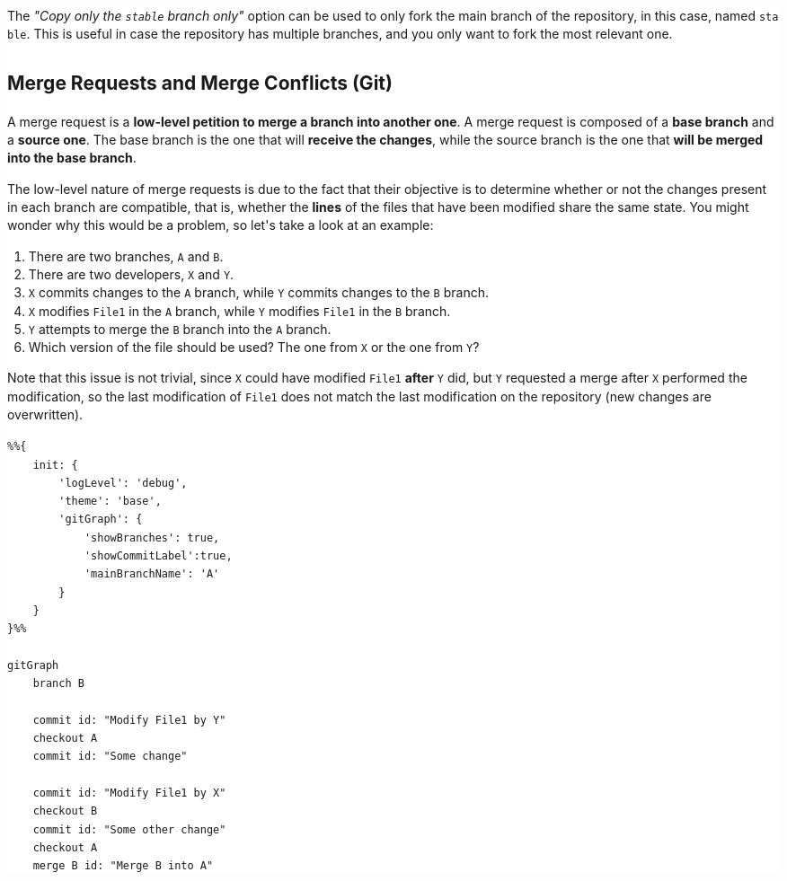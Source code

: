 The *"Copy only the `stable` branch only"* option can be used to only fork the main branch of the repository, in this case, named `stable`. This is useful in case the repository has multiple branches, and you only want to fork the most relevant one.

## Merge Requests and Merge Conflicts (Git)

A merge request is a **low-level petition to merge a branch into another one**. A merge request is composed of a **base branch** and a **source one**. The base branch is the one that will **receive the changes**, while the source branch is the one that **will be merged into the base branch**.

The low-level nature of merge requests is due to the fact that their objective is to determine whether or not the changes present in each branch are compatible, that is, whether the **lines** of the files that have been modified share the same state. You might wonder why this would be a problem, so let's take a look at an example:

1. There are two branches, `A` and `B`.
2. There are two developers, `X` and `Y`.
3. `X` commits changes to the `A` branch, while `Y` commits changes to the `B` branch.
4. `X` modifies `File1` in the `A` branch, while `Y` modifies `File1` in the `B` branch.
5. `Y` attempts to merge the `B` branch into the `A` branch.
6. Which version of the file should be used? The one from `X` or the one from `Y`?

Note that this issue is not trivial, since `X` could have modified `File1` **after** `Y` did, but `Y` requested a merge after `X` performed the modification, so the last modification of `File1` does not match the last modification on the repository (new changes are overwritten).

```mermaid
%%{
    init: {
        'logLevel': 'debug',
        'theme': 'base',
        'gitGraph': {
            'showBranches': true,
            'showCommitLabel':true,
            'mainBranchName': 'A'
        }
    }
}%%

gitGraph
    branch B

    commit id: "Modify File1 by Y"
    checkout A
    commit id: "Some change"

    commit id: "Modify File1 by X"
    checkout B
    commit id: "Some other change"
    checkout A
    merge B id: "Merge B into A"
```
